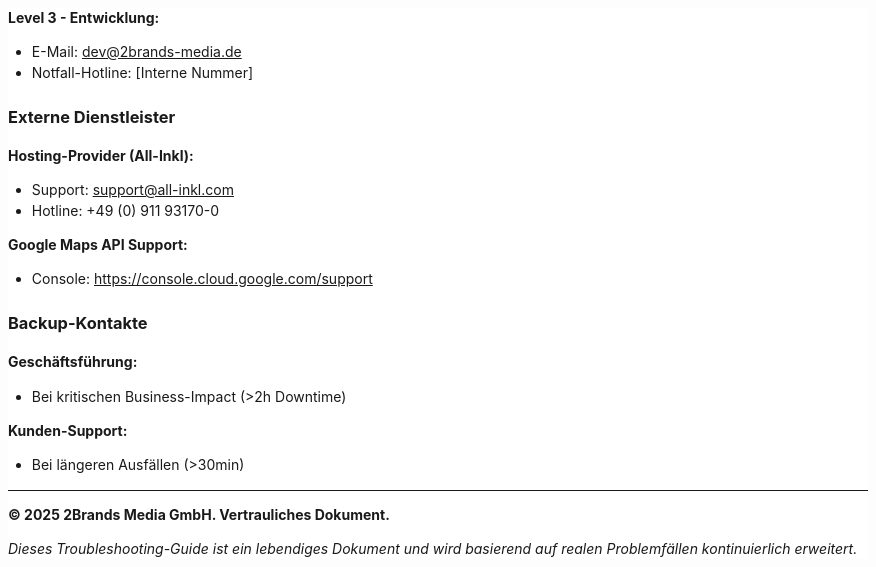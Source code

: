 **Level 3 - Entwicklung:**
- E-Mail: dev@2brands-media.de
- Notfall-Hotline: [Interne Nummer]

### Externe Dienstleister

**Hosting-Provider (All-Inkl):**
- Support: support@all-inkl.com
- Hotline: +49 (0) 911 93170-0

**Google Maps API Support:**
- Console: https://console.cloud.google.com/support

### Backup-Kontakte

**Geschäftsführung:**
- Bei kritischen Business-Impact (>2h Downtime)

**Kunden-Support:**
- Bei längeren Ausfällen (>30min)

---

**© 2025 2Brands Media GmbH. Vertrauliches Dokument.**

*Dieses Troubleshooting-Guide ist ein lebendiges Dokument und wird basierend auf realen Problemfällen kontinuierlich erweitert.*